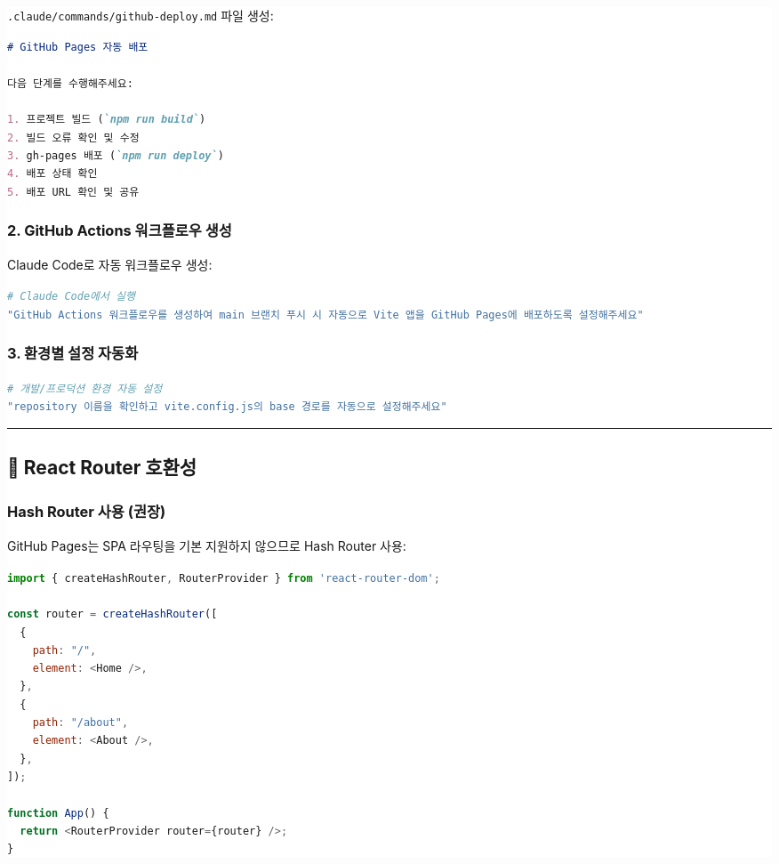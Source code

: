 `.claude/commands/github-deploy.md` 파일 생성:

```markdown
# GitHub Pages 자동 배포

다음 단계를 수행해주세요:

1. 프로젝트 빌드 (`npm run build`)
2. 빌드 오류 확인 및 수정
3. gh-pages 배포 (`npm run deploy`)
4. 배포 상태 확인
5. 배포 URL 확인 및 공유
```

### 2. GitHub Actions 워크플로우 생성

Claude Code로 자동 워크플로우 생성:

```bash
# Claude Code에서 실행
"GitHub Actions 워크플로우를 생성하여 main 브랜치 푸시 시 자동으로 Vite 앱을 GitHub Pages에 배포하도록 설정해주세요"
```

### 3. 환경별 설정 자동화

```bash
# 개발/프로덕션 환경 자동 설정
"repository 이름을 확인하고 vite.config.js의 base 경로를 자동으로 설정해주세요"
```

---

## 🎯 React Router 호환성

### Hash Router 사용 (권장)

GitHub Pages는 SPA 라우팅을 기본 지원하지 않으므로 Hash Router 사용:

```javascript
import { createHashRouter, RouterProvider } from 'react-router-dom';

const router = createHashRouter([
  {
    path: "/",
    element: <Home />,
  },
  {
    path: "/about",
    element: <About />,
  },
]);

function App() {
  return <RouterProvider router={router} />;
}
```
